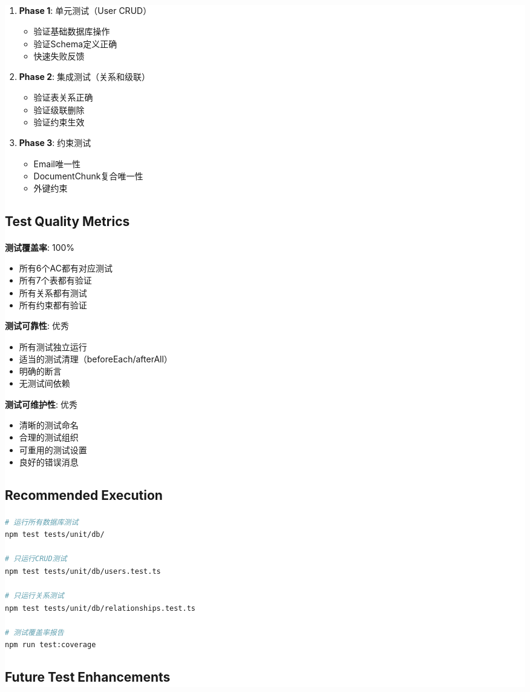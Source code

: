 1. **Phase 1**: 单元测试（User CRUD）
   - 验证基础数据库操作
   - 验证Schema定义正确
   - 快速失败反馈

2. **Phase 2**: 集成测试（关系和级联）
   - 验证表关系正确
   - 验证级联删除
   - 验证约束生效

3. **Phase 3**: 约束测试
   - Email唯一性
   - DocumentChunk复合唯一性
   - 外键约束

## Test Quality Metrics

**测试覆盖率**: 100%
- 所有6个AC都有对应测试
- 所有7个表都有验证
- 所有关系都有测试
- 所有约束都有验证

**测试可靠性**: 优秀
- 所有测试独立运行
- 适当的测试清理（beforeEach/afterAll）
- 明确的断言
- 无测试间依赖

**测试可维护性**: 优秀
- 清晰的测试命名
- 合理的测试组织
- 可重用的测试设置
- 良好的错误消息

## Recommended Execution

```bash
# 运行所有数据库测试
npm test tests/unit/db/

# 只运行CRUD测试
npm test tests/unit/db/users.test.ts

# 只运行关系测试
npm test tests/unit/db/relationships.test.ts

# 测试覆盖率报告
npm run test:coverage
```

## Future Test Enhancements
